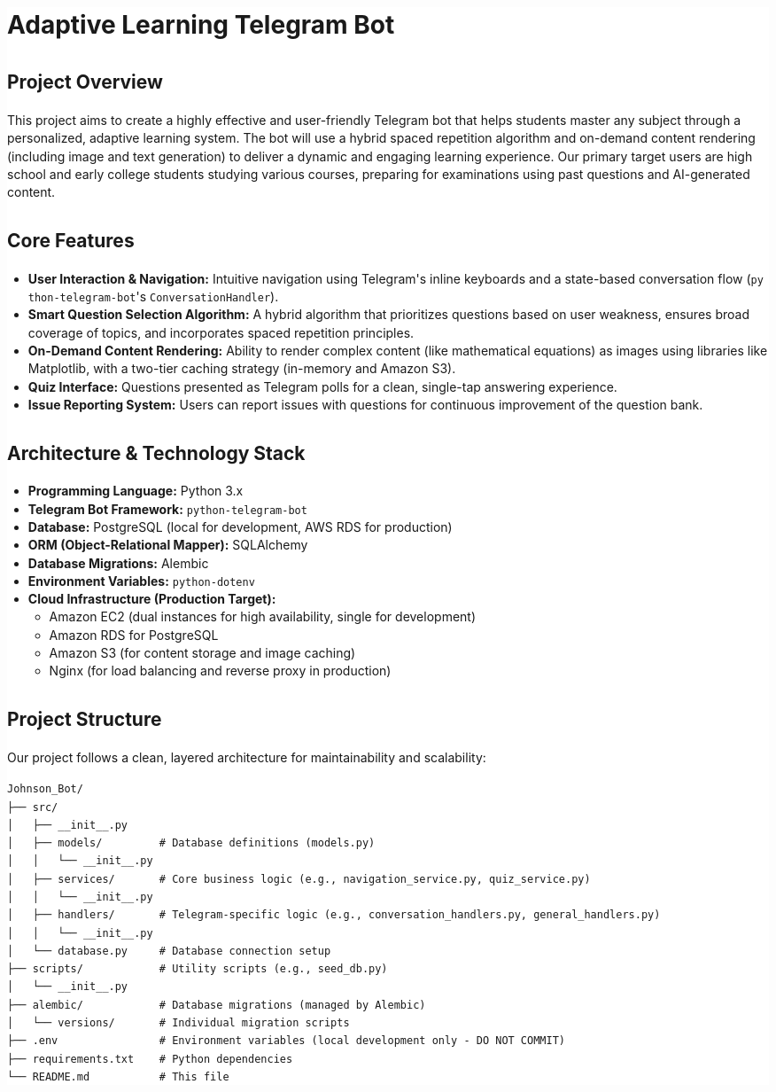# Adaptive Learning Telegram Bot

## Project Overview

This project aims to create a highly effective and user-friendly Telegram bot that helps students master any subject through a personalized, adaptive learning system. The bot will use a hybrid spaced repetition algorithm and on-demand content rendering (including image and text generation) to deliver a dynamic and engaging learning experience. Our primary target users are high school and early college students studying various courses, preparing for examinations using past questions and AI-generated content.

## Core Features

*   **User Interaction & Navigation:** Intuitive navigation using Telegram's inline keyboards and a state-based conversation flow (`python-telegram-bot`'s `ConversationHandler`).
*   **Smart Question Selection Algorithm:** A hybrid algorithm that prioritizes questions based on user weakness, ensures broad coverage of topics, and incorporates spaced repetition principles.
*   **On-Demand Content Rendering:** Ability to render complex content (like mathematical equations) as images using libraries like Matplotlib, with a two-tier caching strategy (in-memory and Amazon S3).
*   **Quiz Interface:** Questions presented as Telegram polls for a clean, single-tap answering experience.
*   **Issue Reporting System:** Users can report issues with questions for continuous improvement of the question bank.

## Architecture & Technology Stack

*   **Programming Language:** Python 3.x
*   **Telegram Bot Framework:** `python-telegram-bot`
*   **Database:** PostgreSQL (local for development, AWS RDS for production)
*   **ORM (Object-Relational Mapper):** SQLAlchemy
*   **Database Migrations:** Alembic
*   **Environment Variables:** `python-dotenv`
*   **Cloud Infrastructure (Production Target):**
    *   Amazon EC2 (dual instances for high availability, single for development)
    *   Amazon RDS for PostgreSQL
    *   Amazon S3 (for content storage and image caching)
    *   Nginx (for load balancing and reverse proxy in production)

## Project Structure

Our project follows a clean, layered architecture for maintainability and scalability:

```
Johnson_Bot/
├── src/
│   ├── __init__.py
│   ├── models/         # Database definitions (models.py)
│   │   └── __init__.py
│   ├── services/       # Core business logic (e.g., navigation_service.py, quiz_service.py)
│   │   └── __init__.py
│   ├── handlers/       # Telegram-specific logic (e.g., conversation_handlers.py, general_handlers.py)
│   │   └── __init__.py
│   └── database.py     # Database connection setup
├── scripts/            # Utility scripts (e.g., seed_db.py)
│   └── __init__.py
├── alembic/            # Database migrations (managed by Alembic)
│   └── versions/       # Individual migration scripts
├── .env                # Environment variables (local development only - DO NOT COMMIT)
├── requirements.txt    # Python dependencies
└── README.md           # This file
```